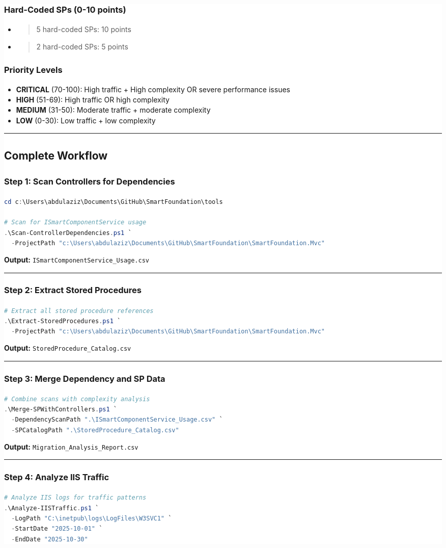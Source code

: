 ### Hard-Coded SPs (0-10 points)
- >5 hard-coded SPs: 10 points
- >2 hard-coded SPs: 5 points

### Priority Levels
- **CRITICAL** (70-100): High traffic + High complexity OR severe performance issues
- **HIGH** (51-69): High traffic OR high complexity
- **MEDIUM** (31-50): Moderate traffic + moderate complexity
- **LOW** (0-30): Low traffic + low complexity

---

## Complete Workflow

### Step 1: Scan Controllers for Dependencies
```powershell
cd c:\Users\abdulaziz\Documents\GitHub\SmartFoundation\tools

# Scan for ISmartComponentService usage
.\Scan-ControllerDependencies.ps1 `
  -ProjectPath "c:\Users\abdulaziz\Documents\GitHub\SmartFoundation\SmartFoundation.Mvc"
```

**Output:** `ISmartComponentService_Usage.csv`

---

### Step 2: Extract Stored Procedures
```powershell
# Extract all stored procedure references
.\Extract-StoredProcedures.ps1 `
  -ProjectPath "c:\Users\abdulaziz\Documents\GitHub\SmartFoundation\SmartFoundation.Mvc"
```

**Output:** `StoredProcedure_Catalog.csv`

---

### Step 3: Merge Dependency and SP Data
```powershell
# Combine scans with complexity analysis
.\Merge-SPWithControllers.ps1 `
  -DependencyScanPath ".\ISmartComponentService_Usage.csv" `
  -SPCatalogPath ".\StoredProcedure_Catalog.csv"
```

**Output:** `Migration_Analysis_Report.csv`

---

### Step 4: Analyze IIS Traffic
```powershell
# Analyze IIS logs for traffic patterns
.\Analyze-IISTraffic.ps1 `
  -LogPath "C:\inetpub\logs\LogFiles\W3SVC1" `
  -StartDate "2025-10-01" `
  -EndDate "2025-10-30"
```
